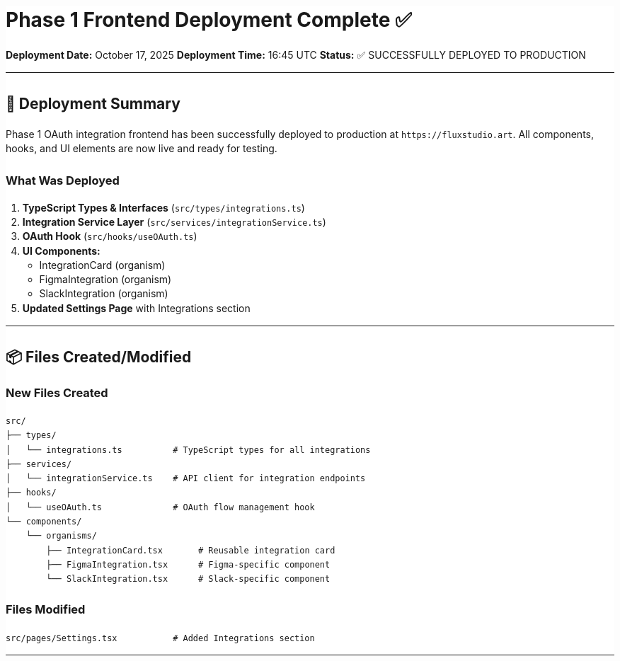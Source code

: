 # Phase 1 Frontend Deployment Complete ✅

**Deployment Date:** October 17, 2025
**Deployment Time:** 16:45 UTC
**Status:** ✅ SUCCESSFULLY DEPLOYED TO PRODUCTION

---

## 🎯 Deployment Summary

Phase 1 OAuth integration frontend has been successfully deployed to production at `https://fluxstudio.art`. All components, hooks, and UI elements are now live and ready for testing.

### What Was Deployed

1. **TypeScript Types & Interfaces** (`src/types/integrations.ts`)
2. **Integration Service Layer** (`src/services/integrationService.ts`)
3. **OAuth Hook** (`src/hooks/useOAuth.ts`)
4. **UI Components:**
   - IntegrationCard (organism)
   - FigmaIntegration (organism)
   - SlackIntegration (organism)
5. **Updated Settings Page** with Integrations section

---

## 📦 Files Created/Modified

### New Files Created

```
src/
├── types/
│   └── integrations.ts          # TypeScript types for all integrations
├── services/
│   └── integrationService.ts    # API client for integration endpoints
├── hooks/
│   └── useOAuth.ts              # OAuth flow management hook
└── components/
    └── organisms/
        ├── IntegrationCard.tsx       # Reusable integration card
        ├── FigmaIntegration.tsx      # Figma-specific component
        └── SlackIntegration.tsx      # Slack-specific component
```

### Files Modified

```
src/pages/Settings.tsx           # Added Integrations section
```

---